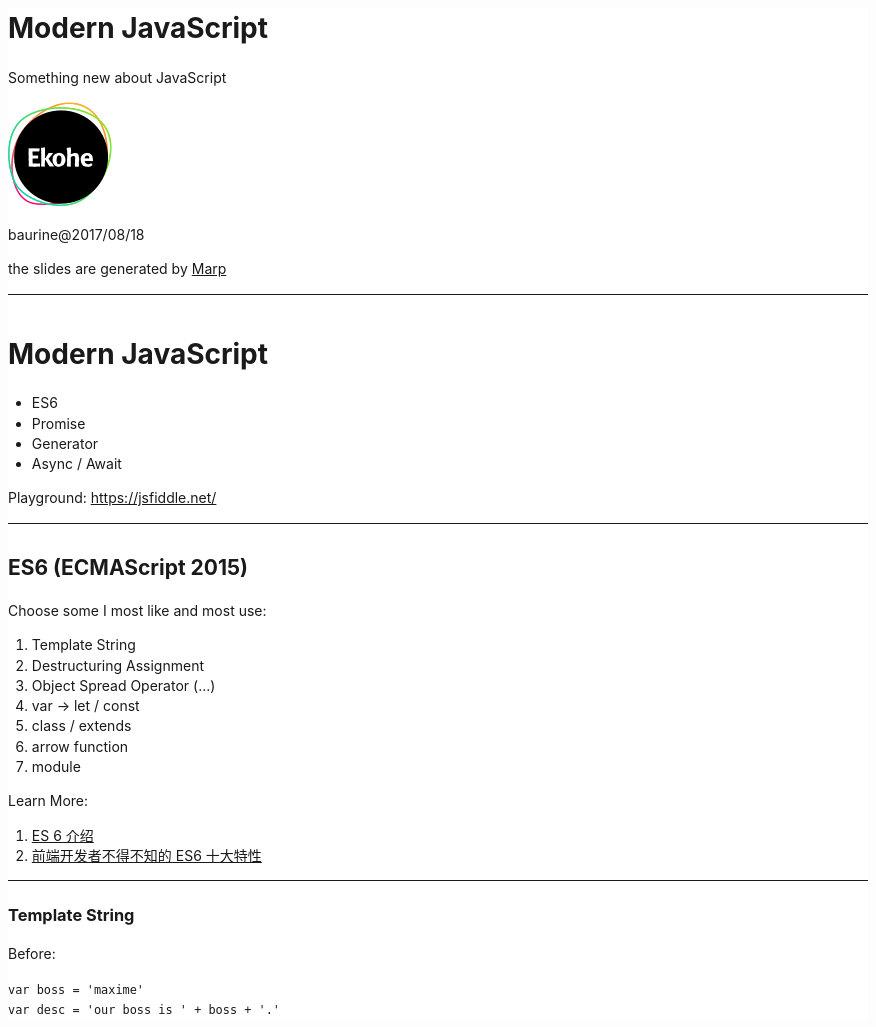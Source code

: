 # Modern JavaScript

Something new about JavaScript

![](./ekohe-logo.png)

baurine@2017/08/18

the slides are generated by [Marp](https://github.com/yhatt/marp)

---

# Modern JavaScript 

- ES6
- Promise
- Generator
- Async / Await

Playground: https://jsfiddle.net/

---

## ES6 (ECMAScript 2015)

Choose some I most like and most use:

1. Template String
1. Destructuring Assignment
1. Object Spread Operator (...)
1. var -> let / const
1. class / extends
1. arrow function
1. module

Learn More:
1. [ES 6 介绍](http://javascript.ruanyifeng.com/advanced/ecmascript6.html#toc8)
1. [前端开发者不得不知的 ES6 十大特性](http://www.alloyteam.com/2016/03/es6-front-end-developers-will-have-to-know-the-top-ten-properties/)

---

### Template String

Before:

    var boss = 'maxime'
    var desc = 'our boss is ' + boss + '.'
